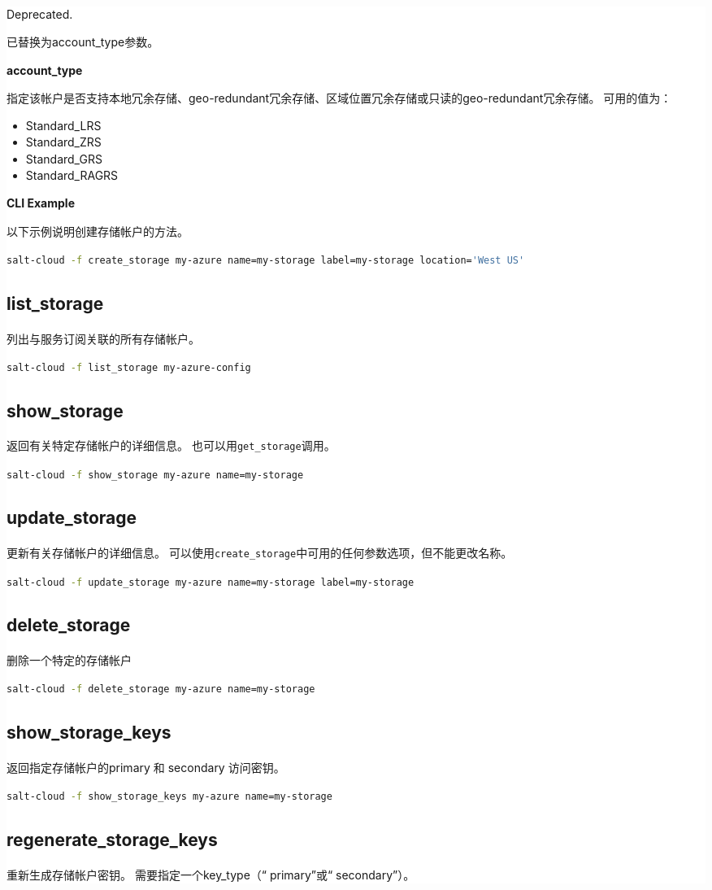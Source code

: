 Deprecated.

已替换为account_type参数。

**account_type**

指定该帐户是否支持本地冗余存储、geo-redundant冗余存储、区域位置冗余存储或只读的geo-redundant冗余存储。 可用的值为：
- Standard_LRS
- Standard_ZRS
- Standard_GRS
- Standard_RAGRS

**CLI Example**

以下示例说明创建存储帐户的方法。
```bash
salt-cloud -f create_storage my-azure name=my-storage label=my-storage location='West US'
```

## list_storage

列出与服务订阅关联的所有存储帐户。
```bash
salt-cloud -f list_storage my-azure-config
```
## show_storage
返回有关特定存储帐户的详细信息。 也可以用`get_storage`调用。

```bash
salt-cloud -f show_storage my-azure name=my-storage
```
## update_storage

更新有关存储帐户的详细信息。 可以使用`create_storage`中可用的任何参数选项，但不能更改名称。
```bash
salt-cloud -f update_storage my-azure name=my-storage label=my-storage
```
## delete_storage

删除一个特定的存储帐户
```bash
salt-cloud -f delete_storage my-azure name=my-storage
```
## show_storage_keys

返回指定存储帐户的primary 和 secondary 访问密钥。

```bash
salt-cloud -f show_storage_keys my-azure name=my-storage
```
## regenerate_storage_keys
重新生成存储帐户密钥。 需要指定一个key_type（“ primary”或“ secondary”）。
